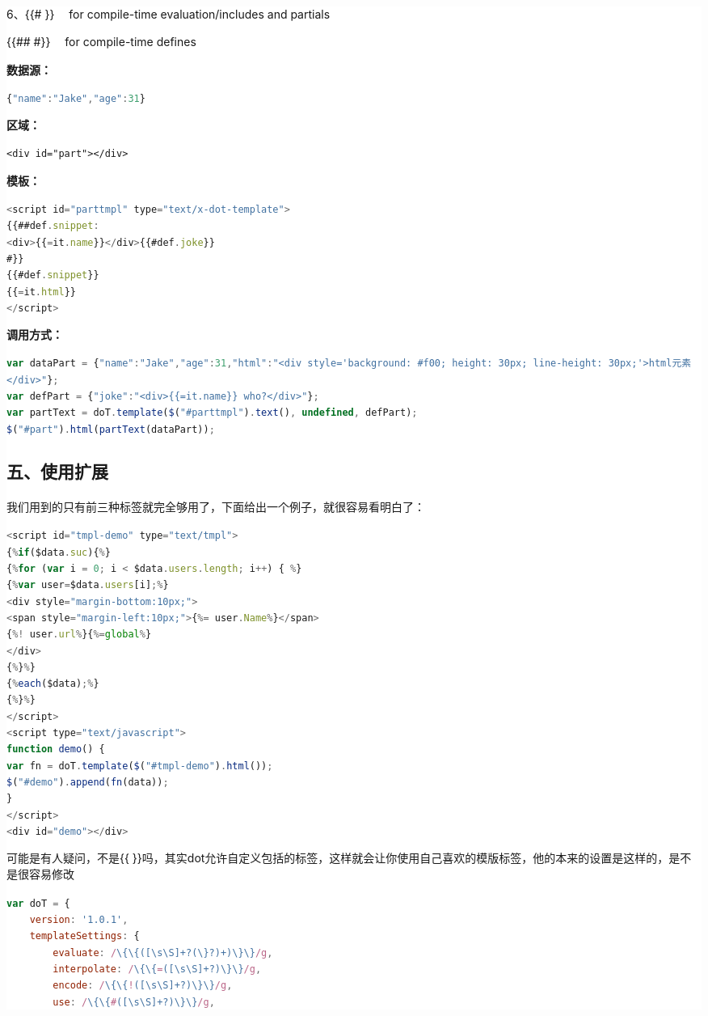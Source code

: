 6、&#123;&#123;# &#125;&#125;&emsp; for compile-time evaluation/includes and partials

&#123;&#123;## #&#125;&#125;&emsp; for compile-time defines

**数据源：**

```javascript
{"name":"Jake","age":31}
```

**区域：**

`<div id="part"></div>`

**模板：**
```javascript
<script id="parttmpl" type="text/x-dot-template">
{{##def.snippet:
<div>{{=it.name}}</div>{{#def.joke}}
#}}
{{#def.snippet}}
{{=it.html}}
</script>
```

**调用方式：**
```javascript
var dataPart = {"name":"Jake","age":31,"html":"<div style='background: #f00; height: 30px; line-height: 30px;'>html元素</div>"};
var defPart = {"joke":"<div>{{=it.name}} who?</div>"};
var partText = doT.template($("#parttmpl").text(), undefined, defPart);
$("#part").html(partText(dataPart));
```

## 五、使用扩展

我们用到的只有前三种标签就完全够用了，下面给出一个例子，就很容易看明白了：
```javascript
<script id="tmpl-demo" type="text/tmpl">
{%if($data.suc){%}
{%for (var i = 0; i < $data.users.length; i++) { %}
{%var user=$data.users[i];%}
<div style="margin-bottom:10px;">
<span style="margin-left:10px;">{%= user.Name%}</span>
{%! user.url%}{%=global%}
</div>
{%}%}
{%each($data);%}
{%}%}
</script>
<script type="text/javascript">
function demo() {
var fn = doT.template($("#tmpl-demo").html());
$("#demo").append(fn(data));
}
</script>
<div id="demo"></div>
```
可能是有人疑问，不是&#123;&#123; &#125;&#125;吗，其实dot允许自定义包括的标签，这样就会让你使用自己喜欢的模版标签，他的本来的设置是这样的，是不是很容易修改
```javascript
var doT = {
    version: '1.0.1',
    templateSettings: {
        evaluate: /\{\{([\s\S]+?(\}?)+)\}\}/g,
        interpolate: /\{\{=([\s\S]+?)\}\}/g,
        encode: /\{\{!([\s\S]+?)\}\}/g,
        use: /\{\{#([\s\S]+?)\}\}/g,
```